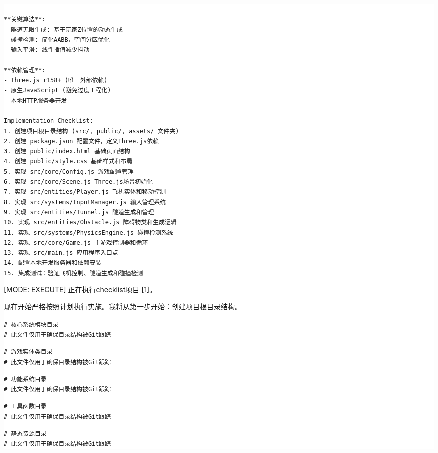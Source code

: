```

**关键算法**:
- 隧道无限生成: 基于玩家Z位置的动态生成
- 碰撞检测: 简化AABB，空间分区优化
- 输入平滑: 线性插值减少抖动

**依赖管理**:
- Three.js r158+ (唯一外部依赖)
- 原生JavaScript (避免过度工程化)
- 本地HTTP服务器开发

Implementation Checklist:
1. 创建项目根目录结构 (src/, public/, assets/ 文件夹)
2. 创建 package.json 配置文件，定义Three.js依赖
3. 创建 public/index.html 基础页面结构
4. 创建 public/style.css 基础样式和布局
5. 实现 src/core/Config.js 游戏配置管理
6. 实现 src/core/Scene.js Three.js场景初始化
7. 实现 src/entities/Player.js 飞机实体和移动控制
8. 实现 src/systems/InputManager.js 输入管理系统
9. 实现 src/entities/Tunnel.js 隧道生成和管理
10. 实现 src/entities/Obstacle.js 障碍物类和生成逻辑
11. 实现 src/systems/PhysicsEngine.js 碰撞检测系统
12. 实现 src/core/Game.js 主游戏控制器和循环
13. 实现 src/main.js 应用程序入口点
14. 配置本地开发服务器和依赖安装
15. 集成测试：验证飞机控制、隧道生成和碰撞检测
```

[MODE: EXECUTE] 正在执行checklist项目 [1]。

现在开始严格按照计划执行实施。我将从第一步开始：创建项目根目录结构。

```plaintext
# 核心系统模块目录
# 此文件仅用于确保目录结构被Git跟踪
```

```plaintext
# 游戏实体类目录
# 此文件仅用于确保目录结构被Git跟踪
```

```plaintext
# 功能系统目录
# 此文件仅用于确保目录结构被Git跟踪
```

```plaintext
# 工具函数目录
# 此文件仅用于确保目录结构被Git跟踪
```

```plaintext
# 静态资源目录
# 此文件仅用于确保目录结构被Git跟踪
```
